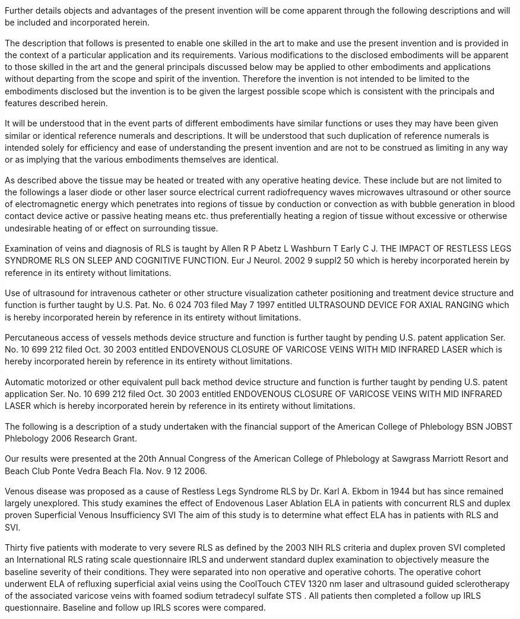 Further details objects and advantages of the present invention will be come apparent through the following descriptions and will be included and incorporated herein.

The description that follows is presented to enable one skilled in the art to make and use the present invention and is provided in the context of a particular application and its requirements. Various modifications to the disclosed embodiments will be apparent to those skilled in the art and the general principals discussed below may be applied to other embodiments and applications without departing from the scope and spirit of the invention. Therefore the invention is not intended to be limited to the embodiments disclosed but the invention is to be given the largest possible scope which is consistent with the principals and features described herein.

It will be understood that in the event parts of different embodiments have similar functions or uses they may have been given similar or identical reference numerals and descriptions. It will be understood that such duplication of reference numerals is intended solely for efficiency and ease of understanding the present invention and are not to be construed as limiting in any way or as implying that the various embodiments themselves are identical.

As described above the tissue may be heated or treated with any operative heating device. These include but are not limited to the followings a laser diode or other laser source electrical current radiofrequency waves microwaves ultrasound or other source of electromagnetic energy which penetrates into regions of tissue by conduction or convection as with bubble generation in blood contact device active or passive heating means etc. thus preferentially heating a region of tissue without excessive or otherwise undesirable heating of or effect on surrounding tissue.

Examination of veins and diagnosis of RLS is taught by Allen R P Abetz L Washburn T Early C J. THE IMPACT OF RESTLESS LEGS SYNDROME RLS ON SLEEP AND COGNITIVE FUNCTION. Eur J Neurol. 2002 9 suppl2 50 which is hereby incorporated herein by reference in its entirety without limitations.

Use of ultrasound for intravenous catheter or other structure visualization catheter positioning and treatment device structure and function is further taught by U.S. Pat. No. 6 024 703 filed May 7 1997 entitled ULTRASOUND DEVICE FOR AXIAL RANGING which is hereby incorporated herein by reference in its entirety without limitations.

Percutaneous access of vessels methods device structure and function is further taught by pending U.S. patent application Ser. No. 10 699 212 filed Oct. 30 2003 entitled ENDOVENOUS CLOSURE OF VARICOSE VEINS WITH MID INFRARED LASER which is hereby incorporated herein by reference in its entirety without limitations.

Automatic motorized or other equivalent pull back method device structure and function is further taught by pending U.S. patent application Ser. No. 10 699 212 filed Oct. 30 2003 entitled ENDOVENOUS CLOSURE OF VARICOSE VEINS WITH MID INFRARED LASER which is hereby incorporated herein by reference in its entirety without limitations.

The following is a description of a study undertaken with the financial support of the American College of Phlebology BSN JOBST Phlebology 2006 Research Grant.

Our results were presented at the 20th Annual Congress of the American College of Phlebology at Sawgrass Marriott Resort and Beach Club Ponte Vedra Beach Fla. Nov. 9 12 2006.

Venous disease was proposed as a cause of Restless Legs Syndrome RLS by Dr. Karl A. Ekbom in 1944 but has since remained largely unexplored. This study examines the effect of Endovenous Laser Ablation ELA in patients with concurrent RLS and duplex proven Superficial Venous Insufficiency SVI The aim of this study is to determine what effect ELA has in patients with RLS and SVI.

Thirty five patients with moderate to very severe RLS as defined by the 2003 NIH RLS criteria and duplex proven SVI completed an International RLS rating scale questionnaire IRLS and underwent standard duplex examination to objectively measure the baseline severity of their conditions. They were separated into non operative and operative cohorts. The operative cohort underwent ELA of refluxing superficial axial veins using the CoolTouch CTEV 1320 nm laser and ultrasound guided sclerotherapy of the associated varicose veins with foamed sodium tetradecyl sulfate STS . All patients then completed a follow up IRLS questionnaire. Baseline and follow up IRLS scores were compared.
